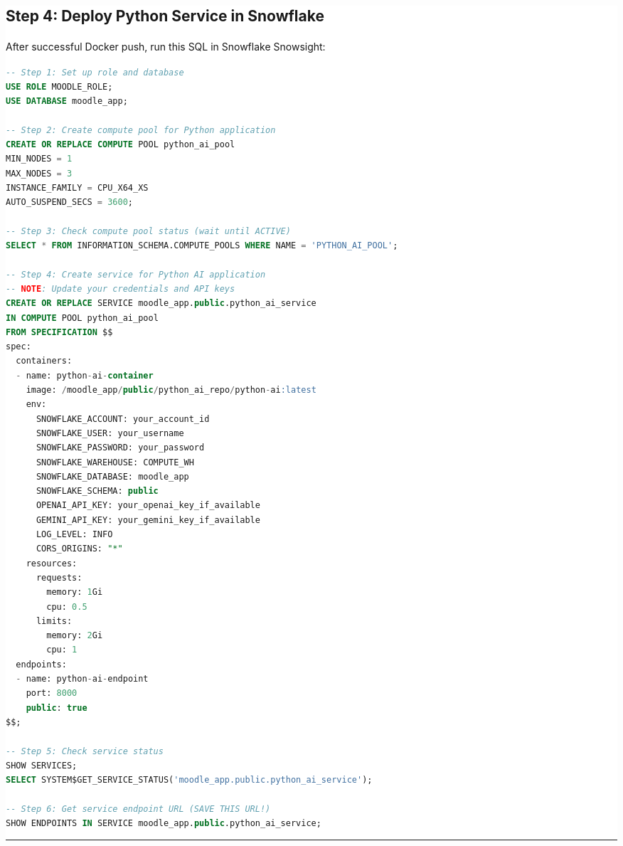 
## Step 4: Deploy Python Service in Snowflake

After successful Docker push, run this SQL in Snowflake Snowsight:

```sql
-- Step 1: Set up role and database
USE ROLE MOODLE_ROLE;
USE DATABASE moodle_app;

-- Step 2: Create compute pool for Python application
CREATE OR REPLACE COMPUTE POOL python_ai_pool
MIN_NODES = 1
MAX_NODES = 3
INSTANCE_FAMILY = CPU_X64_XS
AUTO_SUSPEND_SECS = 3600;

-- Step 3: Check compute pool status (wait until ACTIVE)
SELECT * FROM INFORMATION_SCHEMA.COMPUTE_POOLS WHERE NAME = 'PYTHON_AI_POOL';

-- Step 4: Create service for Python AI application
-- NOTE: Update your credentials and API keys
CREATE OR REPLACE SERVICE moodle_app.public.python_ai_service
IN COMPUTE POOL python_ai_pool
FROM SPECIFICATION $$
spec:
  containers:
  - name: python-ai-container
    image: /moodle_app/public/python_ai_repo/python-ai:latest
    env:
      SNOWFLAKE_ACCOUNT: your_account_id
      SNOWFLAKE_USER: your_username
      SNOWFLAKE_PASSWORD: your_password
      SNOWFLAKE_WAREHOUSE: COMPUTE_WH
      SNOWFLAKE_DATABASE: moodle_app
      SNOWFLAKE_SCHEMA: public
      OPENAI_API_KEY: your_openai_key_if_available
      GEMINI_API_KEY: your_gemini_key_if_available
      LOG_LEVEL: INFO
      CORS_ORIGINS: "*"
    resources:
      requests:
        memory: 1Gi
        cpu: 0.5
      limits:
        memory: 2Gi
        cpu: 1
  endpoints:
  - name: python-ai-endpoint
    port: 8000
    public: true
$$;

-- Step 5: Check service status
SHOW SERVICES;
SELECT SYSTEM$GET_SERVICE_STATUS('moodle_app.public.python_ai_service');

-- Step 6: Get service endpoint URL (SAVE THIS URL!)
SHOW ENDPOINTS IN SERVICE moodle_app.public.python_ai_service;
```

---